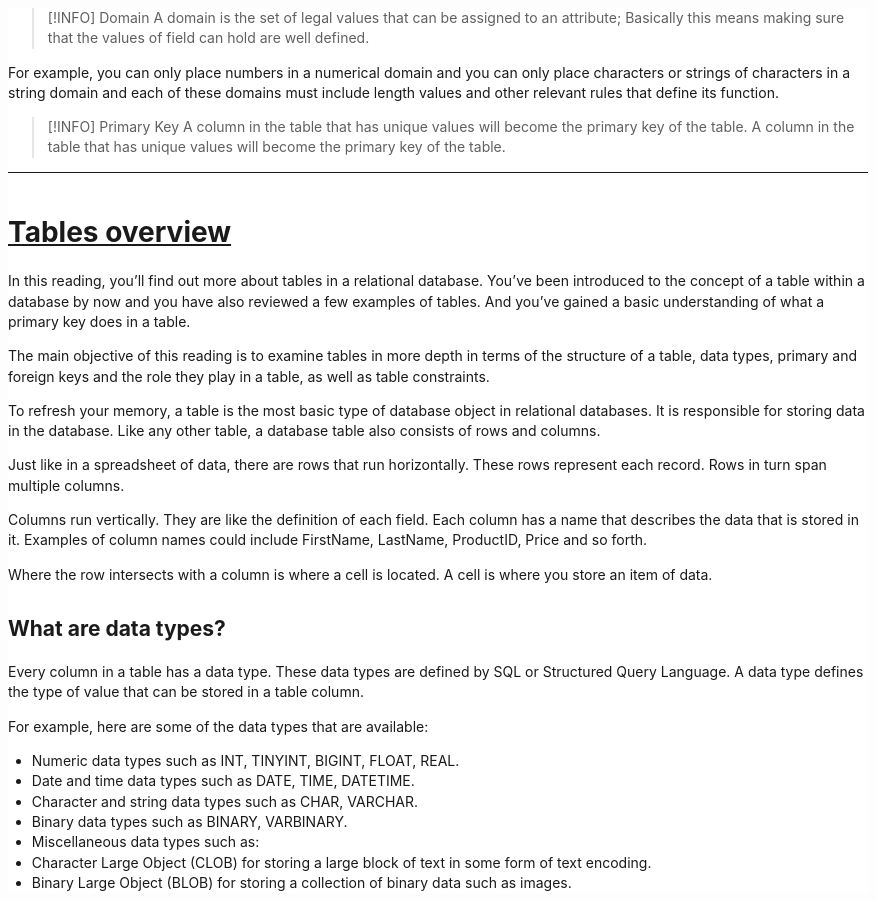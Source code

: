 > [!INFO] Domain
> A domain is the set of legal values that can be assigned to an attribute; Basically this means making sure that the values of field can hold are well defined.

For example, you can only place numbers in a numerical domain and you can only place characters or strings of characters in a string domain and each of these domains must include length values and other relevant rules that define its function.

> [!INFO] Primary Key
> A column in the table that has unique values will become the primary key of the table. A column in the table that has unique values will become the primary key of the table. 

---
# [Tables overview](https://www.coursera.org/learn/intro-to-databases-back-end-development/supplement/UjZNO/tables-overview)

In this reading, you’ll find out more about tables in a relational database. You’ve been introduced to the concept of a table within a database by now and you have also reviewed a few examples of tables. And you’ve gained a basic understanding of what a primary key does in a table.

The main objective of this reading is to examine tables in more depth in terms of the structure of a table, data types, primary and foreign keys and the role they play in a table, as well as table constraints.

To refresh your memory, a table is the most basic type of database object in relational databases. It is responsible for storing data in the database. Like any other table, a database table also consists of rows and columns.

Just like in a spreadsheet of data, there are rows that run horizontally. These rows represent each record. Rows in turn span multiple columns.

Columns run vertically. They are like the definition of each field. Each column has a name that describes the data that is stored in it. Examples of column names could include FirstName, LastName, ProductID, Price and so forth.

Where the row intersects with a column is where a cell is located. A cell is where you store an item of data.

## **What are data types?**

Every column in a table has a data type. These data types are defined by SQL or Structured Query Language. A data type defines the type of value that can be stored in a table column. 

For example, here are some of the data types that are available:

- Numeric data types such as INT, TINYINT, BIGINT, FLOAT, REAL. 
- Date and time data types such as DATE, TIME, DATETIME. 
- Character and string data types such as CHAR, VARCHAR. 
- Binary data types such as BINARY, VARBINARY. 
- Miscellaneous data types such as: 
- Character Large Object (CLOB) for storing a large block of text in some form of text encoding.   
- Binary Large Object (BLOB) for storing a collection of binary data such as images. 
